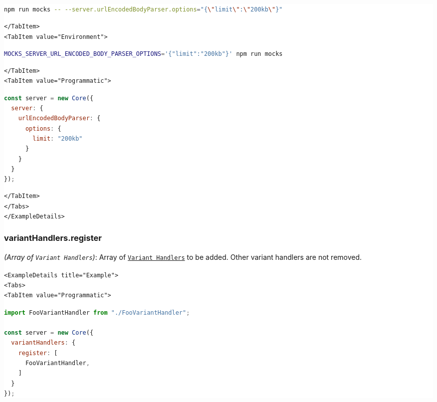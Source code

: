 ```sh
npm run mocks -- --server.urlEncodedBodyParser.options="{\"limit\":\"200kb\"}"
```

```mdx-code-block
</TabItem>
<TabItem value="Environment">
```

```sh
MOCKS_SERVER_URL_ENCODED_BODY_PARSER_OPTIONS='{"limit":"200kb"}' npm run mocks
```

```mdx-code-block
</TabItem>
<TabItem value="Programmatic">
```

```js
const server = new Core({
  server: {
    urlEncodedBodyParser: {
      options: {
        limit: "200kb"
      }
    }
  }
});
```

```mdx-code-block
</TabItem>
</Tabs>
</ExampleDetails>
```


### variantHandlers.register

_(Array of `Variant Handlers`)_: Array of [`Variant Handlers`](../variant-handlers/intro.md) to be added. Other variant handlers are not removed.

```mdx-code-block
<ExampleDetails title="Example">
<Tabs>
<TabItem value="Programmatic">
```

```js
import FooVariantHandler from "./FooVariantHandler";

const server = new Core({
  variantHandlers: {
    register: [
      FooVariantHandler,
    ]
  }
});
```
